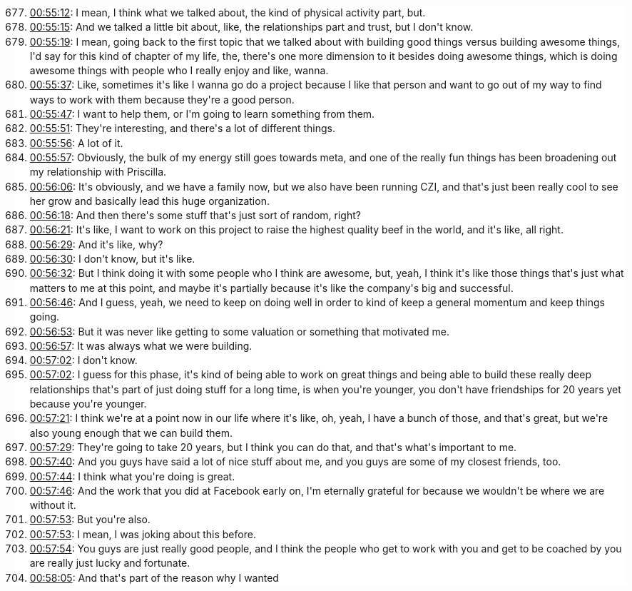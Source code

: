 677. [00:55:12](None#t=3312): I mean, I think what we talked about, the
     kind of physical activity part, but.
678. [00:55:15](None#t=3315): And we talked a little bit about, like,
     the relationships part and trust, but I don't know.
679. [00:55:19](None#t=3319): I mean, going back to the first topic that
     we talked about with building good things versus building awesome
     things, I'd say for this kind of chapter of my life, the, there's
     one more dimension to it besides doing awesome things, which is
     doing awesome things with people who I really enjoy and like,
     wanna.
680. [00:55:37](None#t=3337): Like, sometimes it's like I wanna go do a
     project because I like that person and want to go out of my way to
     find ways to work with them because they're a good person.
681. [00:55:47](None#t=3347): I want to help them, or I'm going to learn
     something from them.
682. [00:55:51](None#t=3351): They're interesting, and there's a lot of
     different things.
683. [00:55:56](None#t=3356): A lot of it.
684. [00:55:57](None#t=3357): Obviously, the bulk of my energy still
     goes towards meta, and one of the really fun things has been
     broadening out my relationship with Priscilla.
685. [00:56:06](None#t=3366): It's obviously, and we have a family now,
     but we also have been running CZI, and that's just been really cool
     to see her grow and basically lead this huge organization.
686. [00:56:18](None#t=3378): And then there's some stuff that's just
     sort of random, right?
687. [00:56:21](None#t=3381): It's like, I want to work on this project
     to raise the highest quality beef in the world, and it's like, all
     right.
688. [00:56:29](None#t=3389): And it's like, why?
689. [00:56:30](None#t=3390): I don't know, but it's like.
690. [00:56:32](None#t=3392): But I think doing it with some people who
     I think are awesome, but, yeah, I think it's like those things
     that's just what matters to me at this point, and maybe it's
     partially because it's like the company's big and successful.
691. [00:56:46](None#t=3406): And I guess, yeah, we need to keep on
     doing well in order to kind of keep a general momentum and keep
     things going.
692. [00:56:53](None#t=3413): But it was never like getting to some
     valuation or something that motivated me.
693. [00:56:57](None#t=3417): It was always what we were building.
694. [00:57:02](None#t=3422): I don't know.
695. [00:57:02](None#t=3422): I guess for this phase, it's kind of being
     able to work on great things and being able to build these really
     deep relationships that's part of just doing stuff for a long time,
     is when you're younger, you don't have friendships for 20 years yet
     because you're younger.
696. [00:57:21](None#t=3441): I think we're at a point now in our life
     where it's like, oh, yeah, I have a bunch of those, and that's
     great, but we're also young enough that we can build them.
697. [00:57:29](None#t=3449): They're going to take 20 years, but I
     think you can do that, and that's what's important to me.
698. [00:57:40](None#t=3460): And you guys have said a lot of nice stuff
     about me, and you guys are some of my closest friends, too.
699. [00:57:44](None#t=3464): I think what you're doing is great.
700. [00:57:46](None#t=3466): And the work that you did at Facebook
     early on, I'm eternally grateful for because we wouldn't be where
     we are without it.
701. [00:57:53](None#t=3473): But you're also.
702. [00:57:53](None#t=3473): I mean, I was joking about this before.
703. [00:57:54](None#t=3474): You guys are just really good people, and
     I think the people who get to work with you and get to be coached
     by you are really just lucky and fortunate.
704. [00:58:05](None#t=3485): And that's part of the reason why I wanted